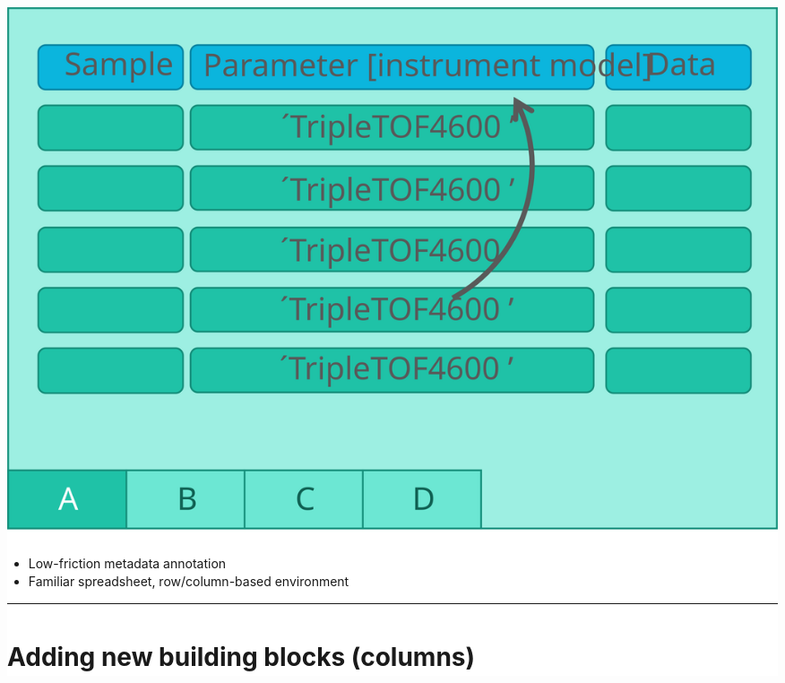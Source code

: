![w:650](./../../../images/swate-parentchildterm2.svg)

- Low-friction metadata annotation
- Familiar spreadsheet, row/column-based environment

---

# Adding new building blocks (columns)
